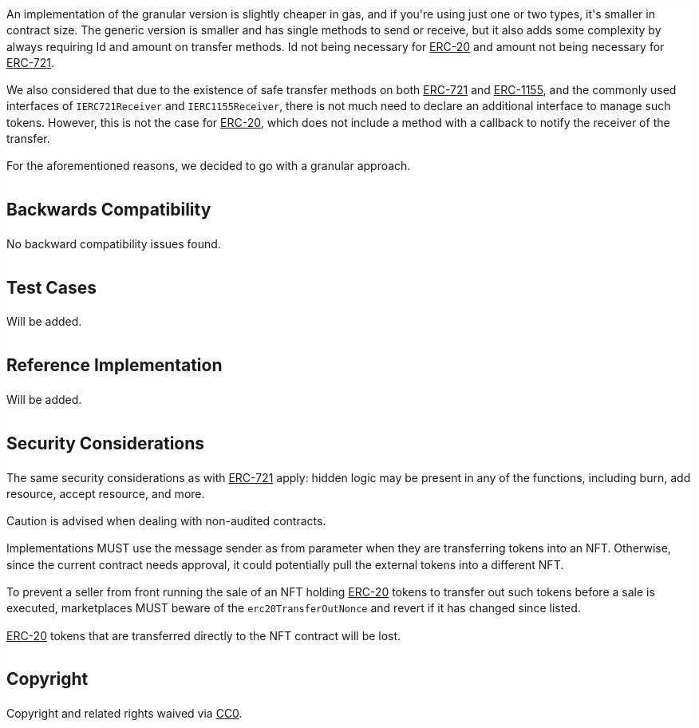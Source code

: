 An implementation of the granular version is slightly cheaper in gas, and if you're using just one or two types, it's smaller in contract size. The generic version is smaller and has single methods to send or receive, but it also adds some complexity by always requiring Id and amount on transfer methods. Id not being necessary for [ERC-20](./eip-20.md) and amount not being necessary for [ERC-721](./eip-721.md).

We also considered that due to the existence of safe transfer methods on both [ERC-721](./eip-721.md) and [ERC-1155](./eip-1155.md), and the commonly used interfaces of `IERC721Receiver` and `IERC1155Receiver`, there is not much need to declare an additional interface to manage such tokens. However, this is not the case for [ERC-20](./eip-20.md), which does not include a method with a callback to notify the receiver of the transfer.

For the aforementioned reasons, we decided to go with a granular approach.


## Backwards Compatibility

No backward compatibility issues found.

## Test Cases

Will be added.

## Reference Implementation

Will be added.

## Security Considerations

The same security considerations as with [ERC-721](./eip-721.md) apply: hidden logic may be present in any of the functions, including burn, add resource, accept resource, and more.

Caution is advised when dealing with non-audited contracts.

Implementations MUST use the message sender as from parameter when they are transferring tokens into an NFT. Otherwise, since the current contract needs approval, it could potentially pull the external tokens into a different NFT.

To prevent a seller from front running the sale of an NFT holding [ERC-20](./eip-20.md) tokens to transfer out such tokens before a sale is executed, marketplaces MUST beware of the `erc20TransferOutNonce` and revert if it has changed since listed.

[ERC-20](./eip-20.md) tokens that are transferred directly to the NFT contract will be lost.

## Copyright

Copyright and related rights waived via [CC0](../LICENSE.md).
